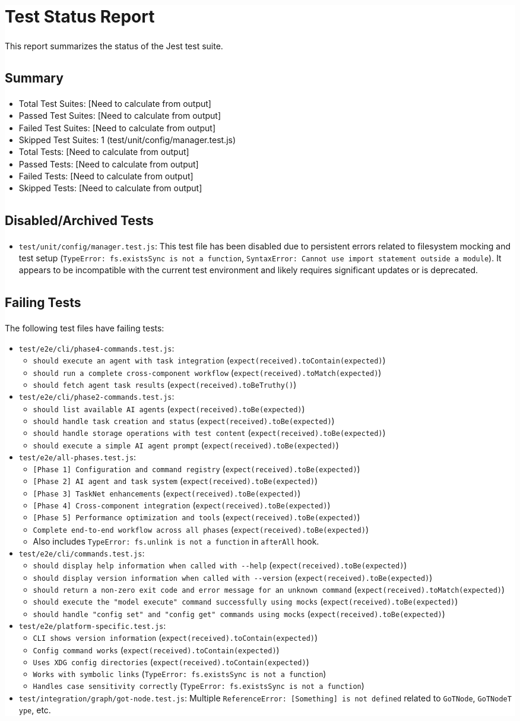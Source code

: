 # Test Status Report

This report summarizes the status of the Jest test suite.

## Summary

- Total Test Suites: [Need to calculate from output]
- Passed Test Suites: [Need to calculate from output]
- Failed Test Suites: [Need to calculate from output]
- Skipped Test Suites: 1 (test/unit/config/manager.test.js)
- Total Tests: [Need to calculate from output]
- Passed Tests: [Need to calculate from output]
- Failed Tests: [Need to calculate from output]
- Skipped Tests: [Need to calculate from output]

## Disabled/Archived Tests

- `test/unit/config/manager.test.js`: This test file has been disabled due to persistent errors related to filesystem mocking and test setup (`TypeError: fs.existsSync is not a function`, `SyntaxError: Cannot use import statement outside a module`). It appears to be incompatible with the current test environment and likely requires significant updates or is deprecated.

## Failing Tests

The following test files have failing tests:

- `test/e2e/cli/phase4-commands.test.js`:
    - `should execute an agent with task integration` (`expect(received).toContain(expected)`)
    - `should run a complete cross-component workflow` (`expect(received).toMatch(expected)`)
    - `should fetch agent task results` (`expect(received).toBeTruthy()`)
- `test/e2e/cli/phase2-commands.test.js`:
    - `should list available AI agents` (`expect(received).toBe(expected)`)
    - `should handle task creation and status` (`expect(received).toBe(expected)`)
    - `should handle storage operations with test content` (`expect(received).toBe(expected)`)
    - `should execute a simple AI agent prompt` (`expect(received).toBe(expected)`)
- `test/e2e/all-phases.test.js`:
    - `[Phase 1] Configuration and command registry` (`expect(received).toBe(expected)`)
    - `[Phase 2] AI agent and task system` (`expect(received).toBe(expected)`)
    - `[Phase 3] TaskNet enhancements` (`expect(received).toBe(expected)`)
    - `[Phase 4] Cross-component integration` (`expect(received).toBe(expected)`)
    - `[Phase 5] Performance optimization and tools` (`expect(received).toBe(expected)`)
    - `Complete end-to-end workflow across all phases` (`expect(received).toBe(expected)`)
    - Also includes `TypeError: fs.unlink is not a function` in `afterAll` hook.
- `test/e2e/cli/commands.test.js`:
    - `should display help information when called with --help` (`expect(received).toBe(expected)`)
    - `should display version information when called with --version` (`expect(received).toBe(expected)`)
    - `should return a non-zero exit code and error message for an unknown command` (`expect(received).toMatch(expected)`)
    - `should execute the "model execute" command successfully using mocks` (`expect(received).toBe(expected)`)
    - `should handle "config set" and "config get" commands using mocks` (`expect(received).toBe(expected)`)
- `test/e2e/platform-specific.test.js`:
    - `CLI shows version information` (`expect(received).toContain(expected)`)
    - `Config command works` (`expect(received).toContain(expected)`)
    - `Uses XDG config directories` (`expect(received).toContain(expected)`)
    - `Works with symbolic links` (`TypeError: fs.existsSync is not a function`)
    - `Handles case sensitivity correctly` (`TypeError: fs.existsSync is not a function`)
- `test/integration/graph/got-node.test.js`: Multiple `ReferenceError: [Something] is not defined` related to `GoTNode`, `GoTNodeType`, etc.